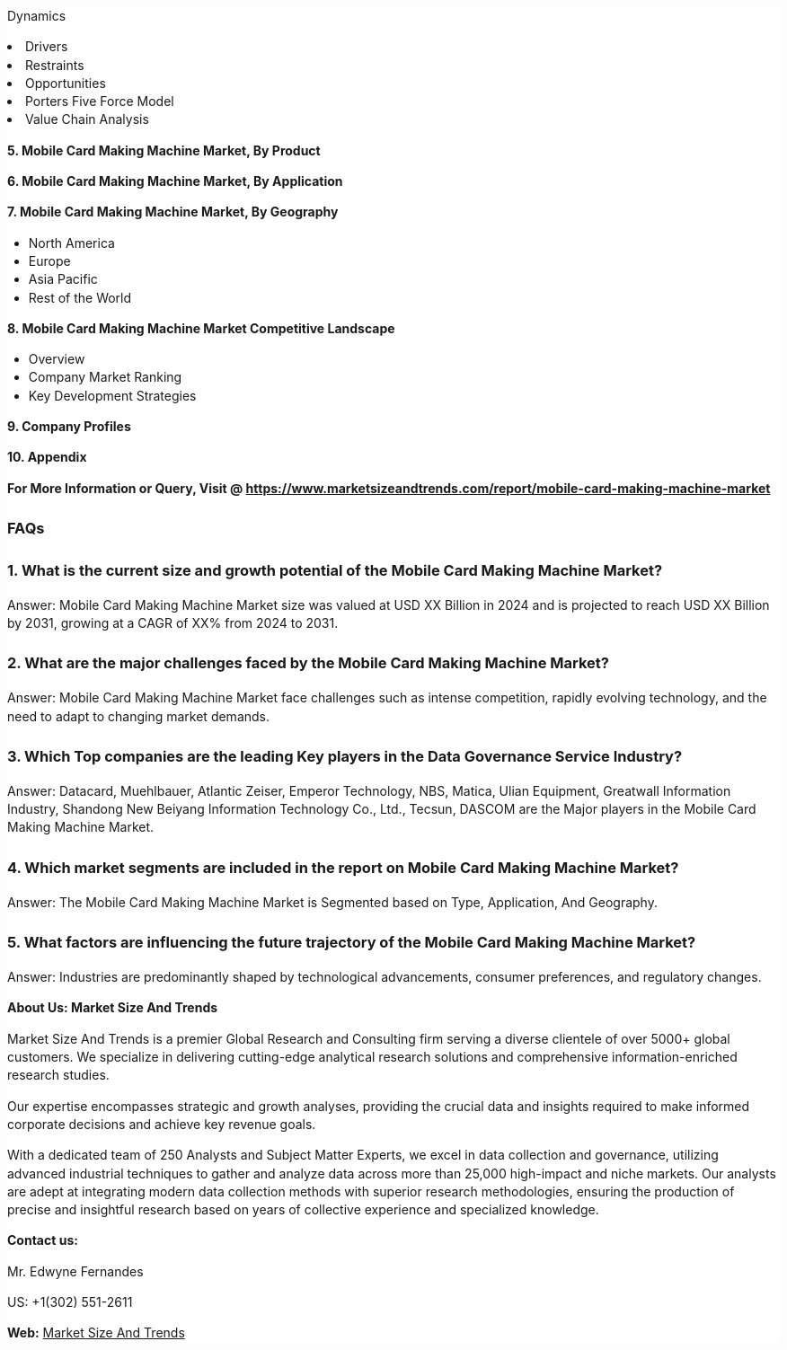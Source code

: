 Dynamics</span></li><li><span class="">Drivers</span></li><li><span class="">Restraints</span></li><li><span class="">Opportunities</span></li><li><span class="">Porters Five Force Model</span></li><li><span class="">Value Chain Analysis</span></li></ul></div><div class="" data-test-id=""><p><strong><span class="">5. Mobile Card Making Machine Market, By Product</span></strong></p></div><div class="" data-test-id=""><p><strong><span class="">6. Mobile Card Making Machine Market, By Application</span></strong></p></div><div class="" data-test-id=""><p><strong><span class="">7. Mobile Card Making Machine Market, By Geography</span></strong></p></div><div class="" data-test-id=""><ul><li><span class="">North America</span></li><li><span class="">Europe</span></li><li><span class="">Asia Pacific</span></li><li><span class="">Rest of the World</span></li></ul></div><div class="" data-test-id=""><p><strong><span class="">8. Mobile Card Making Machine Market Competitive Landscape</span></strong></p></div><div class="" data-test-id=""><ul><li><span class="">Overview</span></li><li><span class="">Company Market Ranking</span></li><li><span class="">Key Development Strategies</span></li></ul></div><div class="" data-test-id=""><p><strong><span class="">9. Company Profiles</span></strong></p></div><div class="" data-test-id=""><p><strong><span class="">10. Appendix</span></strong></p></div><div class="" data-test-id=""><p><strong><span class="">For More Information or Query, Visit @ <a href="https://www.marketsizeandtrends.com/report/mobile-card-making-machine-market" target="_blank">https://www.marketsizeandtrends.com/report/mobile-card-making-machine-market</a></span></strong></p></div><div class="" data-test-id=""><div class="article-main__content" data-test-id="publishing-text-block"><h3><strong><span class="">FAQs</span></strong></h3></div><div class="article-main__content" data-test-id="publishing-text-block"><h3><span class="">1. What is the current size and growth potential of the Mobile Card Making Machine Market?</span></h3></div><div class="article-main__content" data-test-id="publishing-text-block"><p><span class="font-[700]">Answer</span><span class="">: Mobile Card Making Machine Market size was valued at USD XX Billion in 2024 and is projected to reach USD XX Billion by 2031, growing at a CAGR of XX% from 2024 to 2031.</span></p></div><div class="article-main__content" data-test-id="publishing-text-block"><h3><span class="">2. What are the major challenges faced by the Mobile Card Making Machine Market?</span></h3></div><div class="article-main__content" data-test-id="publishing-text-block"><p><span class="font-[700]">Answer</span><span class="">: Mobile Card Making Machine Market face challenges such as intense competition, rapidly evolving technology, and the need to adapt to changing market demands.</span></p></div><div class="article-main__content" data-test-id="publishing-text-block"><h3><span class="">3. Which Top companies are the leading Key players in the Data Governance Service Industry?</span></h3></div><div class="article-main__content" data-test-id="publishing-text-block"><p><span class="font-[700]">Answer</span><span class="">: Datacard, Muehlbauer, Atlantic Zeiser, Emperor Technology, NBS, Matica, Ulian Equipment, Greatwall Information Industry, Shandong New Beiyang Information Technology Co., Ltd., Tecsun, DASCOM are the Major players in the Mobile Card Making Machine Market.</span></p></div><div class="article-main__content" data-test-id="publishing-text-block"><h3><span class="">4. Which market segments are included in the report on Mobile Card Making Machine Market?</span></h3></div><div class="article-main__content" data-test-id="publishing-text-block"><p><span class="font-[700]">Answer</span><span class="">: The Mobile Card Making Machine Market is Segmented based on Type, Application, And Geography.</span></p></div><div class="article-main__content" data-test-id="publishing-text-block"><h3><span class="">5. What factors are influencing the future trajectory of the Mobile Card Making Machine Market?</span></h3></div><div class="article-main__content" data-test-id="publishing-text-block"><p><span class="font-[700]">Answer:</span><span class="">&nbsp;Industries are predominantly shaped by technological advancements, consumer preferences, and regulatory changes.</span></p></div><p><strong><span class="">About Us: Market Size And Trends</span></strong></p></div><div class="" data-test-id=""><p><span class="">Market Size And Trends is a premier Global Research and Consulting firm serving a diverse clientele of over 5000+ global customers. We specialize in delivering cutting-edge analytical research solutions and comprehensive information-enriched research studies.</span></p></div><div class="" data-test-id=""><p><span class="">Our expertise encompasses strategic and growth analyses, providing the crucial data and insights required to make informed corporate decisions and achieve key revenue goals.</span></p></div><div class="" data-test-id=""><p><span class="">With a dedicated team of 250 Analysts and Subject Matter Experts, we excel in data collection and governance, utilizing advanced industrial techniques to gather and analyze data across more than 25,000 high-impact and niche markets. Our analysts are adept at integrating modern data collection methods with superior research methodologies, ensuring the production of precise and insightful research based on years of collective experience and specialized knowledge.</span></p></div><div class="" data-test-id=""><p><strong><span class="">Contact us:</span></strong></p></div><div class="" data-test-id=""><p><span class="">Mr. Edwyne Fernandes</span></p></div><div class="" data-test-id=""><p><span class="">US: +1(302) 551-2611<br /></span></p><p><span class=""><strong>Web:</strong> <a href="https://www.marketsizeandtrends.com/" target="_blank">Market Size
And Trends</a></span></p></div>
